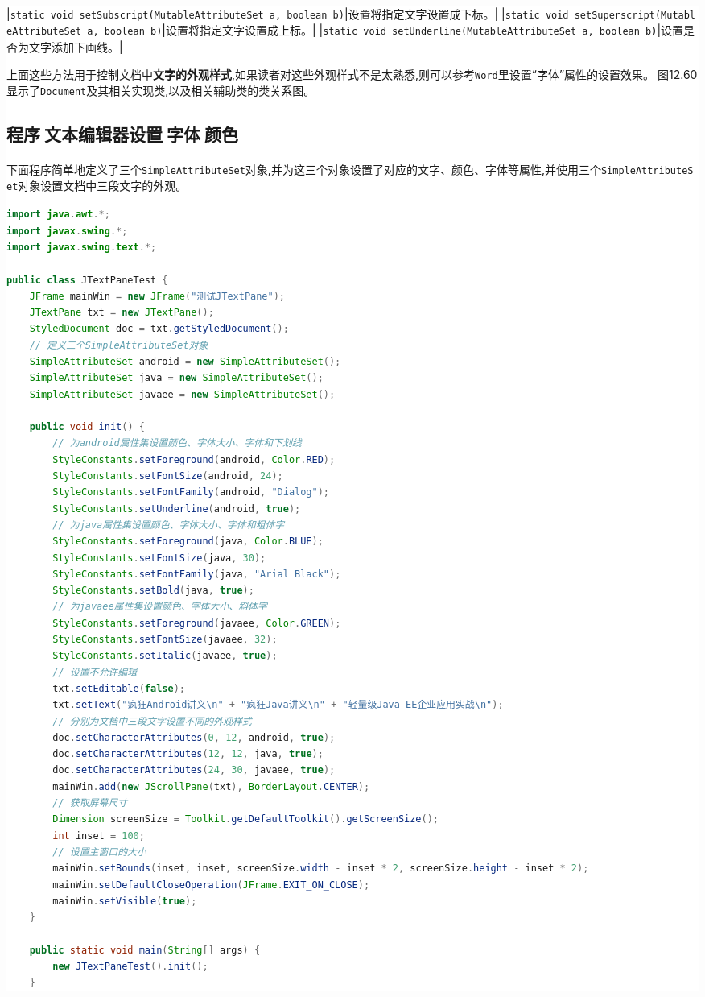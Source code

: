 |`static void setSubscript(MutableAttributeSet a, boolean b)`|设置将指定文字设置成下标。|
|`static void setSuperscript(MutableAttributeSet a, boolean b)`|设置将指定文字设置成上标。|
|`static void setUnderline(MutableAttributeSet a, boolean b)`|设置是否为文字添加下画线。|

上面这些方法用于控制文档中**文字的外观样式**,如果读者对这些外观样式不是太熟悉,则可以参考`Word`里设置“字体”属性的设置效果。
图12.60显示了`Document`及其相关实现类,以及相关辅助类的类关系图。

## 程序 文本编辑器设置 字体 颜色

下面程序简单地定义了三个`SimpleAttributeSet`对象,并为这三个对象设置了对应的文字、颜色、字体等属性,并使用三个`SimpleAttributeSet`对象设置文档中三段文字的外观。

```java
import java.awt.*;
import javax.swing.*;
import javax.swing.text.*;

public class JTextPaneTest {
    JFrame mainWin = new JFrame("测试JTextPane");
    JTextPane txt = new JTextPane();
    StyledDocument doc = txt.getStyledDocument();
    // 定义三个SimpleAttributeSet对象
    SimpleAttributeSet android = new SimpleAttributeSet();
    SimpleAttributeSet java = new SimpleAttributeSet();
    SimpleAttributeSet javaee = new SimpleAttributeSet();

    public void init() {
        // 为android属性集设置颜色、字体大小、字体和下划线
        StyleConstants.setForeground(android, Color.RED);
        StyleConstants.setFontSize(android, 24);
        StyleConstants.setFontFamily(android, "Dialog");
        StyleConstants.setUnderline(android, true);
        // 为java属性集设置颜色、字体大小、字体和粗体字
        StyleConstants.setForeground(java, Color.BLUE);
        StyleConstants.setFontSize(java, 30);
        StyleConstants.setFontFamily(java, "Arial Black");
        StyleConstants.setBold(java, true);
        // 为javaee属性集设置颜色、字体大小、斜体字
        StyleConstants.setForeground(javaee, Color.GREEN);
        StyleConstants.setFontSize(javaee, 32);
        StyleConstants.setItalic(javaee, true);
        // 设置不允许编辑
        txt.setEditable(false);
        txt.setText("疯狂Android讲义\n" + "疯狂Java讲义\n" + "轻量级Java EE企业应用实战\n");
        // 分别为文档中三段文字设置不同的外观样式
        doc.setCharacterAttributes(0, 12, android, true);
        doc.setCharacterAttributes(12, 12, java, true);
        doc.setCharacterAttributes(24, 30, javaee, true);
        mainWin.add(new JScrollPane(txt), BorderLayout.CENTER);
        // 获取屏幕尺寸
        Dimension screenSize = Toolkit.getDefaultToolkit().getScreenSize();
        int inset = 100;
        // 设置主窗口的大小
        mainWin.setBounds(inset, inset, screenSize.width - inset * 2, screenSize.height - inset * 2);
        mainWin.setDefaultCloseOperation(JFrame.EXIT_ON_CLOSE);
        mainWin.setVisible(true);
    }

    public static void main(String[] args) {
        new JTextPaneTest().init();
    }
```